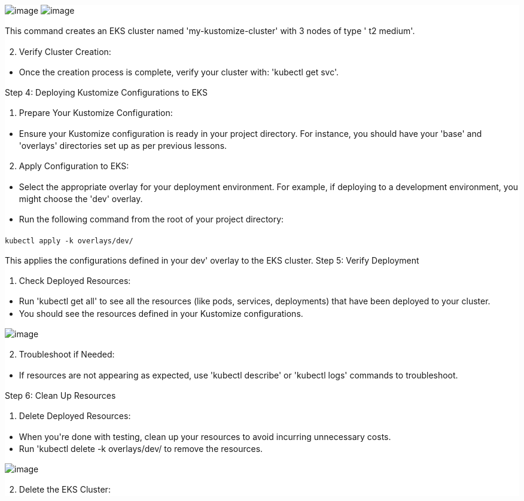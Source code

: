 
<img width="1676" height="258" alt="image" src="https://github.com/user-attachments/assets/25e39a75-cb3b-4d12-845b-7fbb06a706a2" />


<img width="2088" height="484" alt="image" src="https://github.com/user-attachments/assets/a76e746b-e71d-4d66-8970-2e408a06b8ac" />



This command creates an EKS cluster named 'my-kustomize-cluster' with 3 nodes of type ' t2 medium'.


2. Verify Cluster Creation:

- Once the creation process is complete, verify your cluster with: 'kubectl get svc'.

Step 4: Deploying Kustomize Configurations to EKS

1. Prepare Your Kustomize Configuration:

- Ensure your Kustomize configuration is ready in your project directory. For instance, you should have your 'base' and 'overlays' directories set up as per previous lessons.

2. Apply Configuration to EKS:

- Select the appropriate overlay for your deployment environment. For example, if deploying to a development environment, you might choose the 'dev' overlay.

- Run the following command from the root of your project directory:


```
kubectl apply -k overlays/dev/

```

This applies the configurations defined in your dev' overlay to the EKS cluster.
Step 5: Verify Deployment

1. Check Deployed Resources:
- Run 'kubectl get all' to see all the resources (like pods, services, deployments) that have been deployed to your cluster.
- You should see the resources defined in your Kustomize configurations.

<img width="2072" height="694" alt="image" src="https://github.com/user-attachments/assets/30558840-c158-4c48-8ce6-65288c22aa09" />


2. Troubleshoot if Needed:
-  If resources are not appearing as expected, use 'kubectl describe' or 'kubectl logs' commands to troubleshoot.

Step 6: Clean Up Resources

1. Delete Deployed Resources:

- When you're done with testing, clean up your resources to avoid incurring unnecessary costs.
- Run 'kubectl delete -k overlays/dev/ to remove the resources.

<img width="1758" height="66" alt="image" src="https://github.com/user-attachments/assets/eb8ab2a8-c286-4d66-befe-4f5ad80fcc36" />


2. Delete the EKS Cluster:
